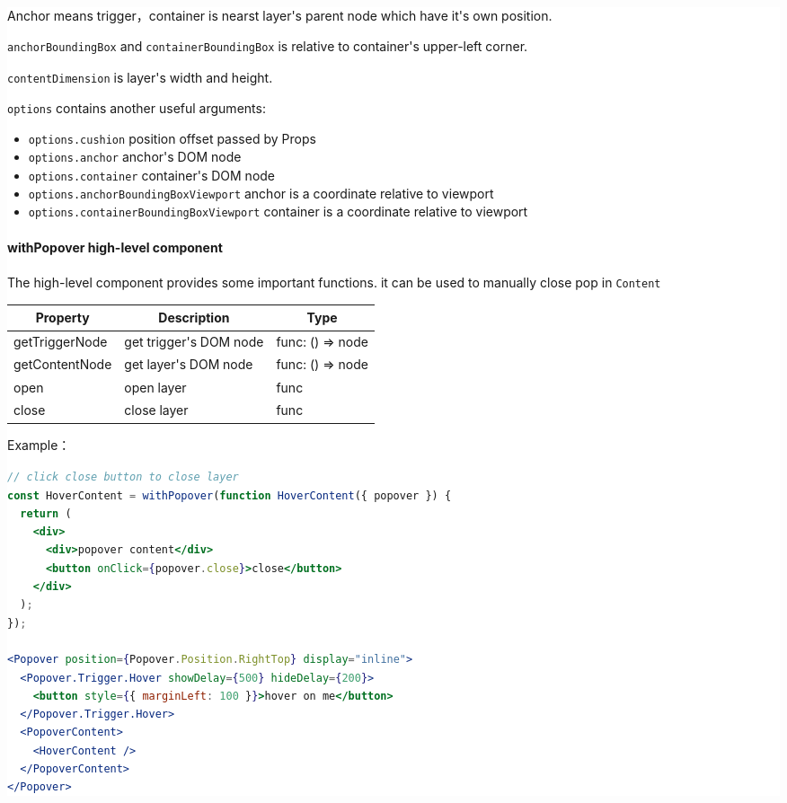 Anchor means trigger，container is nearst layer's parent node which have it's own position.

`anchorBoundingBox` and `containerBoundingBox` is relative to container's upper-left corner.

`contentDimension` is layer's width and height.

`options` contains another useful arguments:
* `options.cushion` position offset passed by Props
* `options.anchor` anchor's DOM node
* `options.container` container's DOM node
* `options.anchorBoundingBoxViewport` anchor is a coordinate relative to viewport
* `options.containerBoundingBoxViewport` container is a coordinate relative to viewport

#### withPopover high-level component

The high-level component provides some important functions. it can be used to manually close pop in `Content`

| Property             | Description                    | Type               |
| -------------- | --------------------- | ---------------- |
| getTriggerNode | get trigger's DOM node | func: () => node |
| getContentNode | get layer's DOM node        | func: () => node |
| open           | open layer                  | func             |
| close          | close layer                  | func             |

Example：

```jsx
// click close button to close layer
const HoverContent = withPopover(function HoverContent({ popover }) {
  return (
    <div>
      <div>popover content</div>
      <button onClick={popover.close}>close</button>
    </div>
  );
});

<Popover position={Popover.Position.RightTop} display="inline">
  <Popover.Trigger.Hover showDelay={500} hideDelay={200}>
    <button style={{ marginLeft: 100 }}>hover on me</button>
  </Popover.Trigger.Hover>
  <PopoverContent>
    <HoverContent />
  </PopoverContent>
</Popover>
```

<style>
.zent-doc-popover {
	border: 1px solid #e5e5e5;
	padding: 10px;
	border-radius: 4px;
	background: #fff;
	font-size: 14px;
}

.zent-doc-popover-container {
	.zent-popover-wrapper {
		margin-right: 10px;
	}
}
</style>
